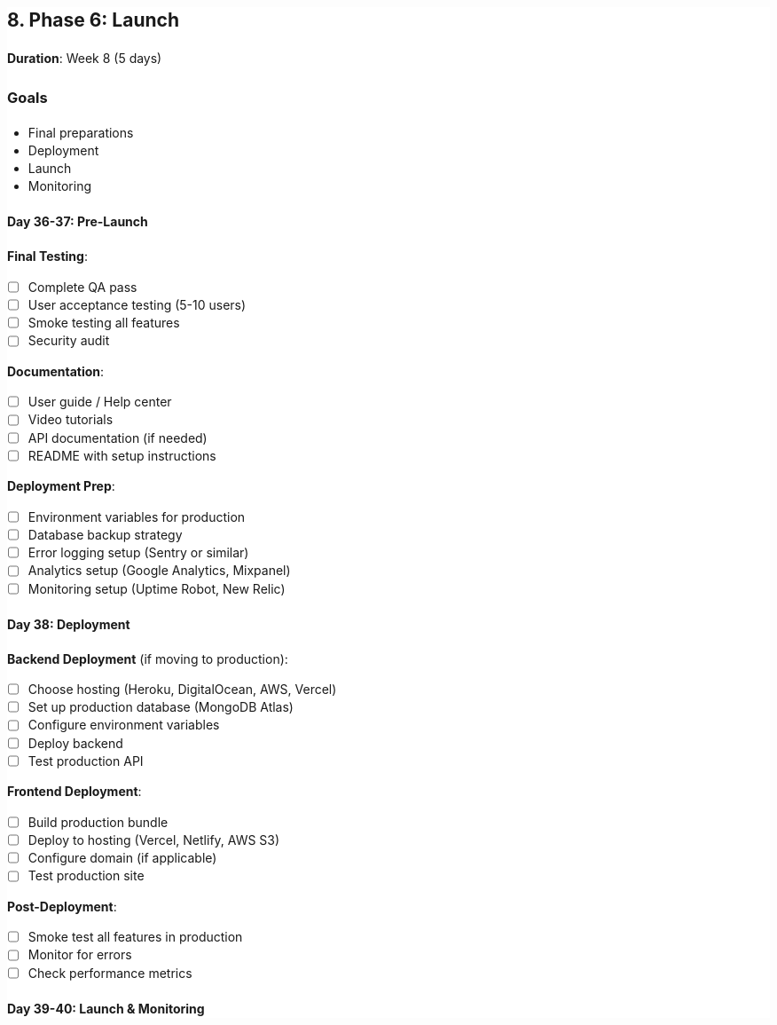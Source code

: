 
## 8. Phase 6: Launch
**Duration**: Week 8 (5 days)

### Goals
- Final preparations
- Deployment
- Launch
- Monitoring

#### Day 36-37: Pre-Launch

**Final Testing**:
- [ ] Complete QA pass
- [ ] User acceptance testing (5-10 users)
- [ ] Smoke testing all features
- [ ] Security audit

**Documentation**:
- [ ] User guide / Help center
- [ ] Video tutorials
- [ ] API documentation (if needed)
- [ ] README with setup instructions

**Deployment Prep**:
- [ ] Environment variables for production
- [ ] Database backup strategy
- [ ] Error logging setup (Sentry or similar)
- [ ] Analytics setup (Google Analytics, Mixpanel)
- [ ] Monitoring setup (Uptime Robot, New Relic)

#### Day 38: Deployment

**Backend Deployment** (if moving to production):
- [ ] Choose hosting (Heroku, DigitalOcean, AWS, Vercel)
- [ ] Set up production database (MongoDB Atlas)
- [ ] Configure environment variables
- [ ] Deploy backend
- [ ] Test production API

**Frontend Deployment**:
- [ ] Build production bundle
- [ ] Deploy to hosting (Vercel, Netlify, AWS S3)
- [ ] Configure domain (if applicable)
- [ ] Test production site

**Post-Deployment**:
- [ ] Smoke test all features in production
- [ ] Monitor for errors
- [ ] Check performance metrics

#### Day 39-40: Launch & Monitoring
